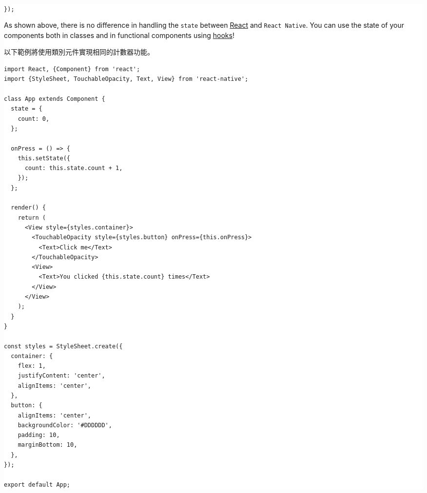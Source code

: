 ```tsx
});
```

</div>

As shown above, there is no difference in handling the `state` between [React](https://reactjs.org/docs/state-and-lifecycle.html) and `React Native`. You can use the state of your components both in classes and in functional components using [hooks](https://reactjs.org/docs/hooks-intro.html)!

以下範例將使用類別元件實現相同的計數器功能。

```SnackPlayer name=Hello%20Classes
import React, {Component} from 'react';
import {StyleSheet, TouchableOpacity, Text, View} from 'react-native';

class App extends Component {
  state = {
    count: 0,
  };

  onPress = () => {
    this.setState({
      count: this.state.count + 1,
    });
  };

  render() {
    return (
      <View style={styles.container}>
        <TouchableOpacity style={styles.button} onPress={this.onPress}>
          <Text>Click me</Text>
        </TouchableOpacity>
        <View>
          <Text>You clicked {this.state.count} times</Text>
        </View>
      </View>
    );
  }
}

const styles = StyleSheet.create({
  container: {
    flex: 1,
    justifyContent: 'center',
    alignItems: 'center',
  },
  button: {
    alignItems: 'center',
    backgroundColor: '#DDDDDD',
    padding: 10,
    marginBottom: 10,
  },
});

export default App;
```